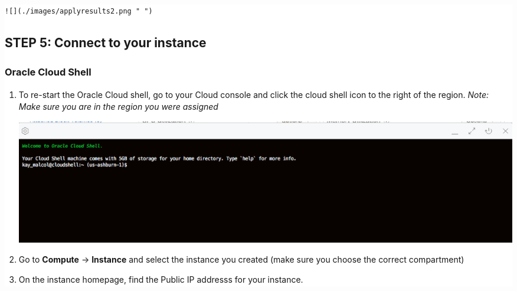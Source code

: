     ![](./images/applyresults2.png " ")

## **STEP 5**: Connect to your instance

### Oracle Cloud Shell

1. To re-start the Oracle Cloud shell, go to your Cloud console and click the cloud shell icon to the right of the region.  *Note: Make sure you are in the region you were assigned*

    ![](./images/cloudshell.png " ")

2.  Go to **Compute** -> **Instance** and select the instance you created (make sure you choose the correct compartment)
3.  On the instance homepage, find the Public IP addresss for your instance.
